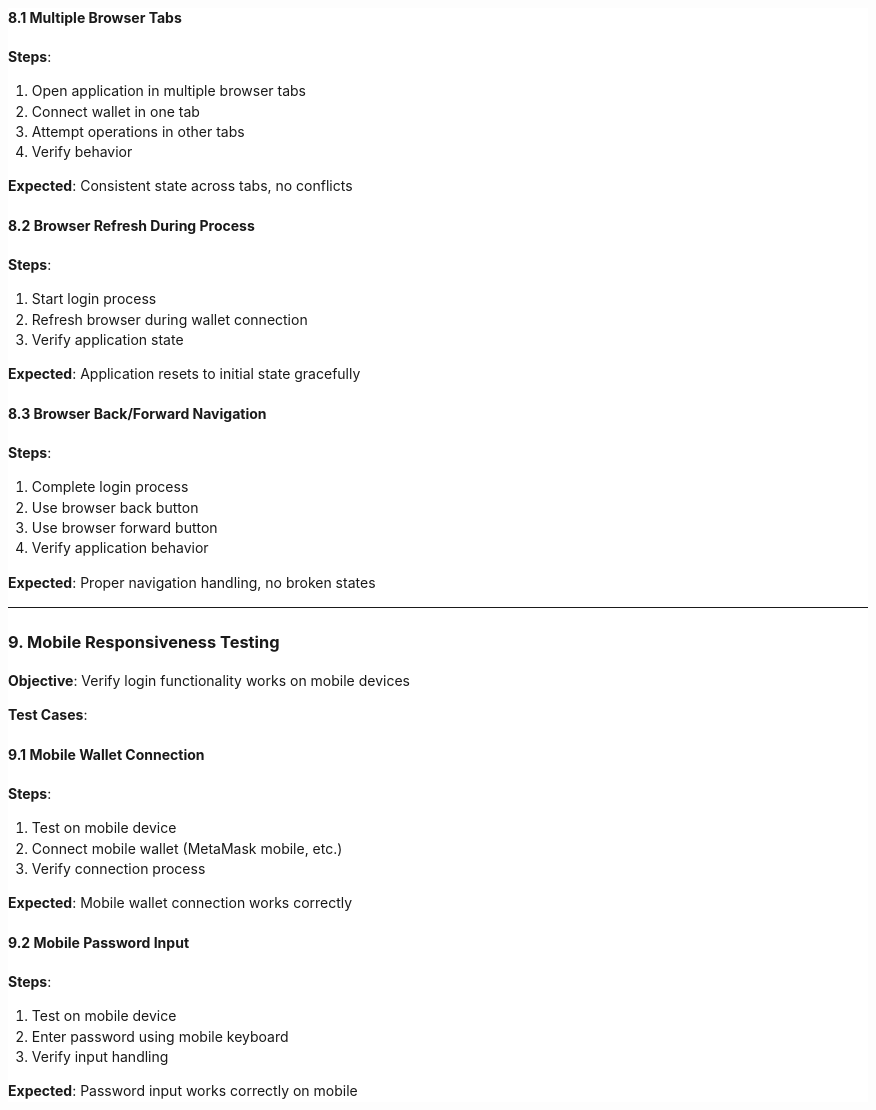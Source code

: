 #### 8.1 Multiple Browser Tabs

**Steps**:

1. Open application in multiple browser tabs
2. Connect wallet in one tab
3. Attempt operations in other tabs
4. Verify behavior

**Expected**: Consistent state across tabs, no conflicts

#### 8.2 Browser Refresh During Process

**Steps**:

1. Start login process
2. Refresh browser during wallet connection
3. Verify application state

**Expected**: Application resets to initial state gracefully

#### 8.3 Browser Back/Forward Navigation

**Steps**:

1. Complete login process
2. Use browser back button
3. Use browser forward button
4. Verify application behavior

**Expected**: Proper navigation handling, no broken states

---

### 9. Mobile Responsiveness Testing

**Objective**: Verify login functionality works on mobile devices

**Test Cases**:

#### 9.1 Mobile Wallet Connection

**Steps**:

1. Test on mobile device
2. Connect mobile wallet (MetaMask mobile, etc.)
3. Verify connection process

**Expected**: Mobile wallet connection works correctly

#### 9.2 Mobile Password Input

**Steps**:

1. Test on mobile device
2. Enter password using mobile keyboard
3. Verify input handling

**Expected**: Password input works correctly on mobile
